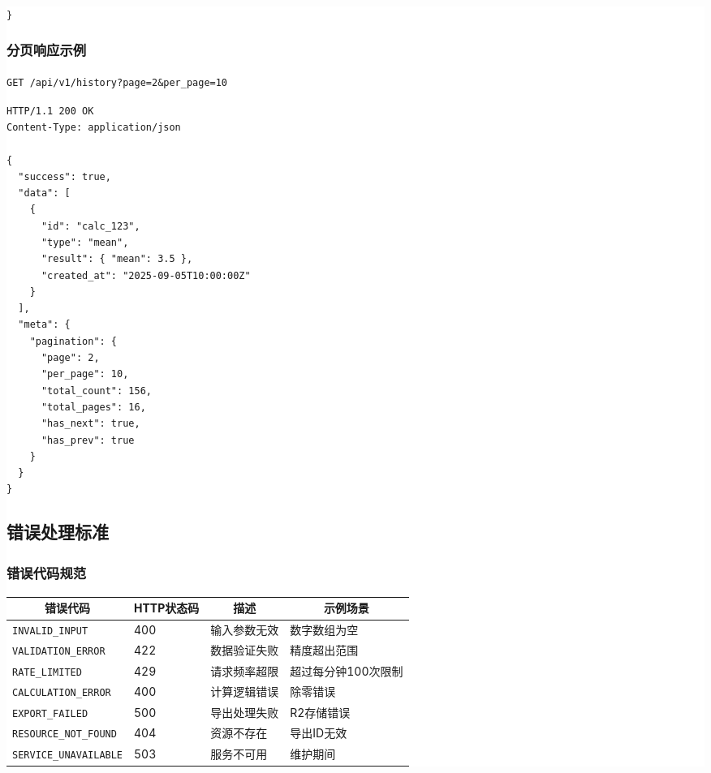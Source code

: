 ```typescript
}
```

### 分页响应示例

```http
GET /api/v1/history?page=2&per_page=10
```

```http
HTTP/1.1 200 OK
Content-Type: application/json

{
  "success": true,
  "data": [
    {
      "id": "calc_123",
      "type": "mean",
      "result": { "mean": 3.5 },
      "created_at": "2025-09-05T10:00:00Z"
    }
  ],
  "meta": {
    "pagination": {
      "page": 2,
      "per_page": 10,
      "total_count": 156,
      "total_pages": 16,
      "has_next": true,
      "has_prev": true
    }
  }
}
```

## 错误处理标准

### 错误代码规范

| 错误代码 | HTTP状态码 | 描述 | 示例场景 |
|----------|------------|------|----------|
| `INVALID_INPUT` | 400 | 输入参数无效 | 数字数组为空 |
| `VALIDATION_ERROR` | 422 | 数据验证失败 | 精度超出范围 |
| `RATE_LIMITED` | 429 | 请求频率超限 | 超过每分钟100次限制 |
| `CALCULATION_ERROR` | 400 | 计算逻辑错误 | 除零错误 |
| `EXPORT_FAILED` | 500 | 导出处理失败 | R2存储错误 |
| `RESOURCE_NOT_FOUND` | 404 | 资源不存在 | 导出ID无效 |
| `SERVICE_UNAVAILABLE` | 503 | 服务不可用 | 维护期间 |
